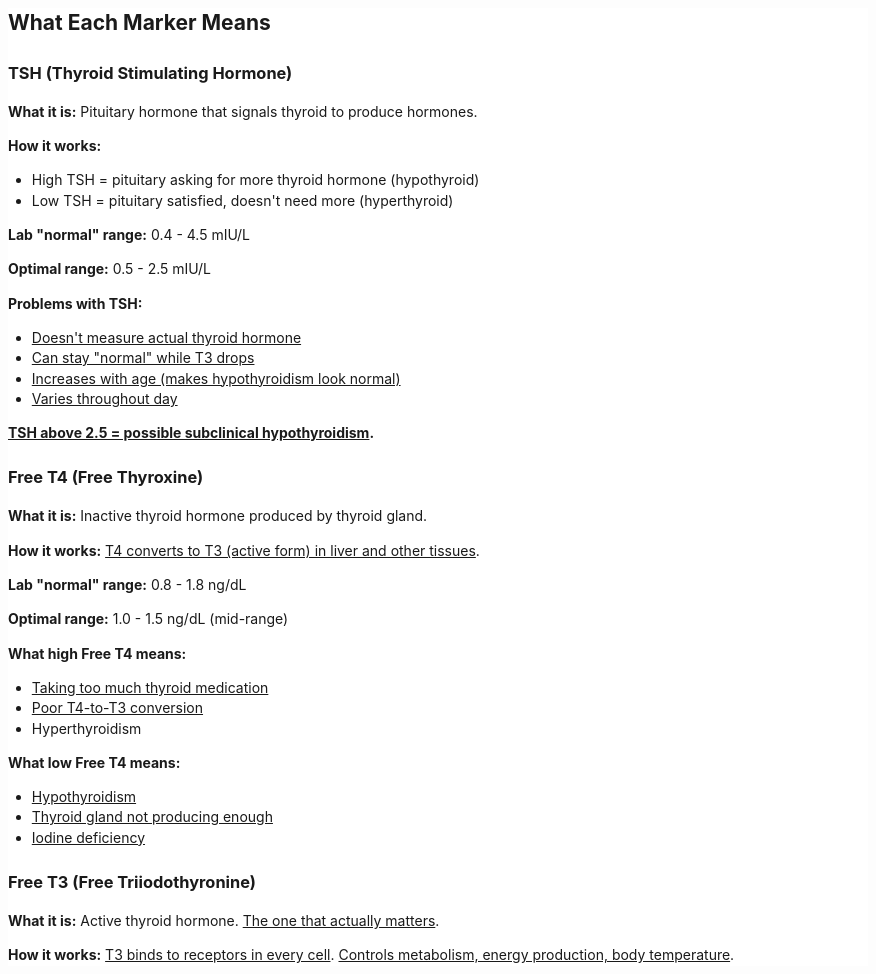 ## What Each Marker Means

### **TSH (Thyroid Stimulating Hormone)**

**What it is:**
Pituitary hormone that signals thyroid to produce hormones.

**How it works:**
- High TSH = pituitary asking for more thyroid hormone (hypothyroid)
- Low TSH = pituitary satisfied, doesn't need more (hyperthyroid)

**Lab "normal" range:**
0.4 - 4.5 mIU/L

**Optimal range:**
0.5 - 2.5 mIU/L

**Problems with TSH:**
- [Doesn't measure actual thyroid hormone](/blog/seed-oils-and-thyroid)
- [Can stay "normal" while T3 drops](/blog/thyroid-medication)
- [Increases with age (makes hypothyroidism look normal)](/blog/seed-oils-and-thyroid)
- [Varies throughout day](/blog/tracking-symptoms)

**[TSH above 2.5 = possible subclinical hypothyroidism](/blog/seed-oils-and-thyroid).**

### **Free T4 (Free Thyroxine)**

**What it is:**
Inactive thyroid hormone produced by thyroid gland.

**How it works:**
[T4 converts to T3 (active form) in liver and other tissues](/blog/seed-oils-and-thyroid).

**Lab "normal" range:**
0.8 - 1.8 ng/dL

**Optimal range:**
1.0 - 1.5 ng/dL (mid-range)

**What high Free T4 means:**
- [Taking too much thyroid medication](/blog/thyroid-medication)
- [Poor T4-to-T3 conversion](/blog/cortisol-stress-metabolism)
- Hyperthyroidism

**What low Free T4 means:**
- [Hypothyroidism](/blog/seed-oils-and-thyroid)
- [Thyroid gland not producing enough](/blog/autoimmune-pufas)
- [Iodine deficiency](/blog/electrolytes-salt)

### **Free T3 (Free Triiodothyronine)**

**What it is:**
Active thyroid hormone. [The one that actually matters](/blog/seed-oils-and-thyroid).

**How it works:**
[T3 binds to receptors in every cell](/blog/seed-oils-and-thyroid). [Controls metabolism, energy production, body temperature](/blog/temperature-tracking-metabolism).
